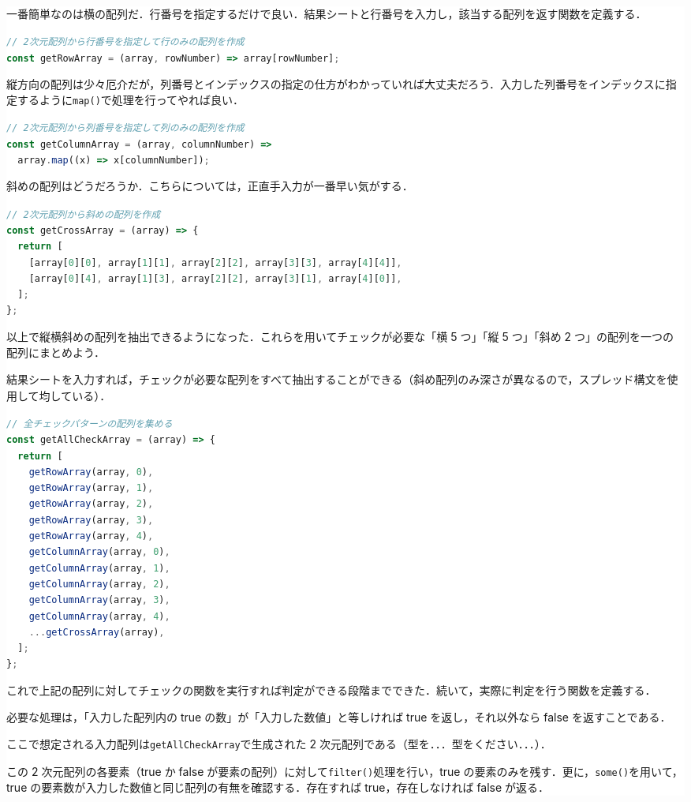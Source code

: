 一番簡単なのは横の配列だ．行番号を指定するだけで良い．結果シートと行番号を入力し，該当する配列を返す関数を定義する．

```js
// 2次元配列から行番号を指定して行のみの配列を作成
const getRowArray = (array, rowNumber) => array[rowNumber];
```

縦方向の配列は少々厄介だが，列番号とインデックスの指定の仕方がわかっていれば大丈夫だろう．入力した列番号をインデックスに指定するように`map()`で処理を行ってやれば良い．

```js
// 2次元配列から列番号を指定して列のみの配列を作成
const getColumnArray = (array, columnNumber) =>
  array.map((x) => x[columnNumber]);
```

斜めの配列はどうだろうか．こちらについては，正直手入力が一番早い気がする．

```js
// 2次元配列から斜めの配列を作成
const getCrossArray = (array) => {
  return [
    [array[0][0], array[1][1], array[2][2], array[3][3], array[4][4]],
    [array[0][4], array[1][3], array[2][2], array[3][1], array[4][0]],
  ];
};
```

以上で縦横斜めの配列を抽出できるようになった．これらを用いてチェックが必要な「横 5 つ」「縦 5 つ」「斜め 2 つ」の配列を一つの配列にまとめよう．

結果シートを入力すれば，チェックが必要な配列をすべて抽出することができる（斜め配列のみ深さが異なるので，スプレッド構文を使用して均している）．

```js
// 全チェックパターンの配列を集める
const getAllCheckArray = (array) => {
  return [
    getRowArray(array, 0),
    getRowArray(array, 1),
    getRowArray(array, 2),
    getRowArray(array, 3),
    getRowArray(array, 4),
    getColumnArray(array, 0),
    getColumnArray(array, 1),
    getColumnArray(array, 2),
    getColumnArray(array, 3),
    getColumnArray(array, 4),
    ...getCrossArray(array),
  ];
};
```

これで上記の配列に対してチェックの関数を実行すれば判定ができる段階までできた．続いて，実際に判定を行う関数を定義する．

必要な処理は，「入力した配列内の true の数」が「入力した数値」と等しければ true を返し，それ以外なら false を返すことである．

ここで想定される入力配列は`getAllCheckArray`で生成された 2 次元配列である（型を．．．型をください．．．）．

この 2 次元配列の各要素（true か false が要素の配列）に対して`filter()`処理を行い，true の要素のみを残す．更に，`some()`を用いて，true の要素数が入力した数値と同じ配列の有無を確認する．存在すれば true，存在しなければ false が返る．
